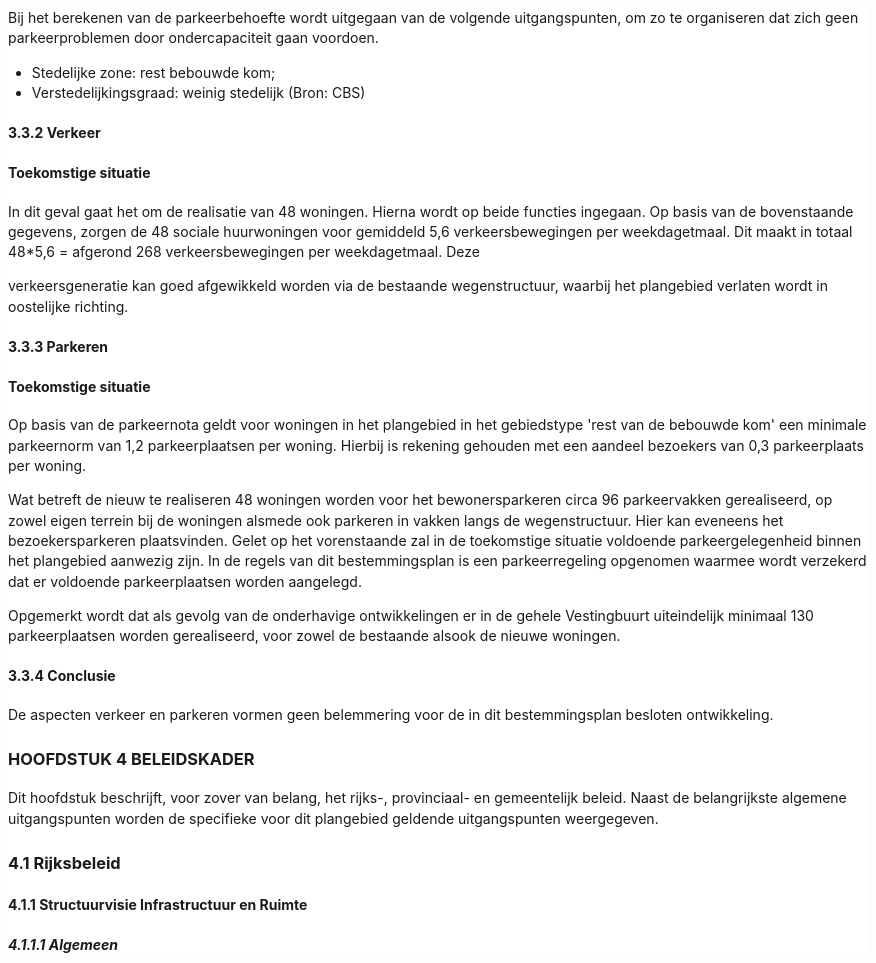 Bij het berekenen van de parkeerbehoefte wordt uitgegaan van de volgende uitgangspunten, om zo te organiseren dat zich geen parkeerproblemen door ondercapaciteit gaan voordoen.

- Stedelijke zone: rest bebouwde kom;
- Verstedelijkingsgraad: weinig stedelijk (Bron: CBS)

#### **3.3.2 Verkeer**

#### Toekomstige situatie

In dit geval gaat het om de realisatie van 48 woningen. Hierna wordt op beide functies ingegaan. Op basis van de bovenstaande gegevens, zorgen de 48 sociale huurwoningen voor gemiddeld 5,6 verkeersbewegingen per weekdagetmaal. Dit maakt in totaal 48*5,6 = afgerond 268 verkeersbewegingen per weekdagetmaal. Deze

verkeersgeneratie kan goed afgewikkeld worden via de bestaande wegenstructuur, waarbij het plangebied verlaten wordt in oostelijke richting.

#### **3.3.3 Parkeren**

#### Toekomstige situatie

Op basis van de parkeernota geldt voor woningen in het plangebied in het gebiedstype 'rest van de bebouwde kom' een minimale parkeernorm van 1,2 parkeerplaatsen per woning. Hierbij is rekening gehouden met een aandeel bezoekers van 0,3 parkeerplaats per woning.

Wat betreft de nieuw te realiseren 48 woningen worden voor het bewonersparkeren circa 96 parkeervakken gerealiseerd, op zowel eigen terrein bij de woningen alsmede ook parkeren in vakken langs de wegenstructuur. Hier kan eveneens het bezoekersparkeren plaatsvinden. Gelet op het vorenstaande zal in de toekomstige situatie voldoende parkeergelegenheid binnen het plangebied aanwezig zijn. In de regels van dit bestemmingsplan is een parkeerregeling opgenomen waarmee wordt verzekerd dat er voldoende parkeerplaatsen worden aangelegd.

Opgemerkt wordt dat als gevolg van de onderhavige ontwikkelingen er in de gehele Vestingbuurt uiteindelijk minimaal 130 parkeerplaatsen worden gerealiseerd, voor zowel de bestaande alsook de nieuwe woningen.

#### **3.3.4 Conclusie**

De aspecten verkeer en parkeren vormen geen belemmering voor de in dit bestemmingsplan besloten ontwikkeling.

### <span id="page-13-0"></span>**HOOFDSTUK 4 BELEIDSKADER**

Dit hoofdstuk beschrijft, voor zover van belang, het rijks-, provinciaal- en gemeentelijk beleid. Naast de belangrijkste algemene uitgangspunten worden de specifieke voor dit plangebied geldende uitgangspunten weergegeven.

### <span id="page-13-1"></span>**4.1 Rijksbeleid**

#### **4.1.1 Structuurvisie Infrastructuur en Ruimte**

#### *4.1.1.1 Algemeen*

